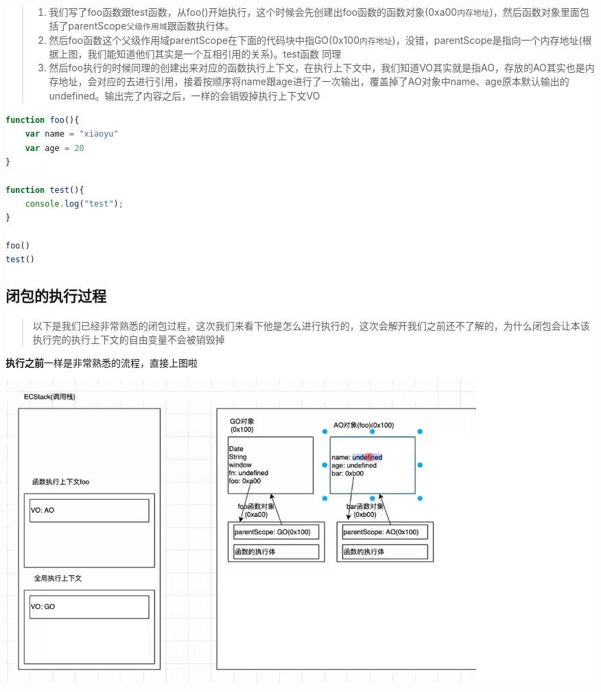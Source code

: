 > 1. 我们写了foo函数跟test函数，从foo()开始执行，这个时候会先创建出foo函数的函数对象(0xa00`内存地址`)，然后函数对象里面包括了parentScope`父级作用域`跟函数执行体。
> 2. 然后foo函数这个父级作用域parentScope在下面的代码块中指GO(0x100`内存地址`)，没错，parentScope是指向一个内存地址(根据上图，我们能知道他们其实是一个互相引用的关系)。test函数 同理
> 3. 然后foo执行的时候同理的创建出来对应的函数执行上下文，在执行上下文中，我们知道VO其实就是指AO，存放的AO其实也是内存地址，会对应的去进行引用，接着按顺序将name跟age进行了一次输出，覆盖掉了AO对象中name、age原本默认输出的undefined。输出完了内容之后，一样的会销毁掉执行上下文VO

```js
function foo(){
    var name = "xiaoyu"
    var age = 20
}

function test(){
    console.log("test");
}

foo()
test()
```

## 闭包的执行过程

> 以下是我们已经非常熟悉的闭包过程，这次我们来看下他是怎么进行执行的，这次会解开我们之前还不了解的，为什么闭包会让本该执行完的执行上下文的自由变量不会被销毁掉

**执行之前**一样是非常熟悉的流程，直接上图啦

<img src=".\JavaScript高级_image\image-20221217120650694.png" alt="image-20221217120650694" style="zoom:67%;" />
